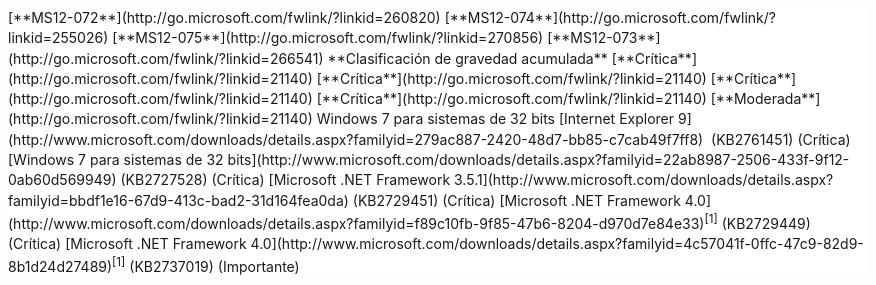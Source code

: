 <td style="border:1px solid black;">
[**MS12-072**](http://go.microsoft.com/fwlink/?linkid=260820)
</td>
<td style="border:1px solid black;">
[**MS12-074**](http://go.microsoft.com/fwlink/?linkid=255026)
</td>
<td style="border:1px solid black;">
[**MS12-075**](http://go.microsoft.com/fwlink/?linkid=270856)
</td>
<td style="border:1px solid black;">
[**MS12-073**](http://go.microsoft.com/fwlink/?linkid=266541)
</td>
</tr>
<tr class="alternateRow">
<td style="border:1px solid black;">
**Clasificación de gravedad acumulada**
</td>
<td style="border:1px solid black;">
[**Crítica**](http://go.microsoft.com/fwlink/?linkid=21140)
</td>
<td style="border:1px solid black;">
[**Crítica**](http://go.microsoft.com/fwlink/?linkid=21140)
</td>
<td style="border:1px solid black;">
[**Crítica**](http://go.microsoft.com/fwlink/?linkid=21140)
</td>
<td style="border:1px solid black;">
[**Crítica**](http://go.microsoft.com/fwlink/?linkid=21140)
</td>
<td style="border:1px solid black;">
[**Moderada**](http://go.microsoft.com/fwlink/?linkid=21140)
</td>
</tr>
<tr>
<td style="border:1px solid black;">
Windows 7 para sistemas de 32 bits
</td>
<td style="border:1px solid black;">
[Internet Explorer 9](http://www.microsoft.com/downloads/details.aspx?familyid=279ac887-2420-48d7-bb85-c7cab49f7ff8)   
(KB2761451)  
(Crítica)
</td>
<td style="border:1px solid black;">
[Windows 7 para sistemas de 32 bits](http://www.microsoft.com/downloads/details.aspx?familyid=22ab8987-2506-433f-9f12-0ab60d569949)  
(KB2727528)  
(Crítica)
</td>
<td style="border:1px solid black;">
[Microsoft .NET Framework 3.5.1](http://www.microsoft.com/downloads/details.aspx?familyid=bbdf1e16-67d9-413c-bad2-31d164fea0da)  
(KB2729451)  
(Crítica)  
[Microsoft .NET Framework 4.0](http://www.microsoft.com/downloads/details.aspx?familyid=f89c10fb-9f85-47b6-8204-d970d7e84e33)<sup>[1]</sup>
(KB2729449)  
(Crítica)  
[Microsoft .NET Framework 4.0](http://www.microsoft.com/downloads/details.aspx?familyid=4c57041f-0ffc-47c9-82d9-8b1d24d27489)<sup>[1]</sup>
(KB2737019)  
(Importante)
</td>
<td style="border:1px solid black;">